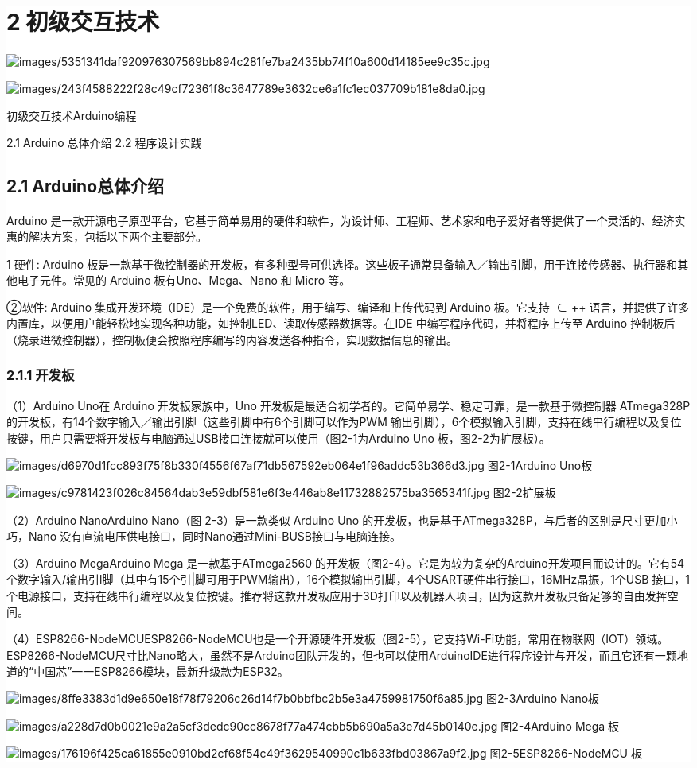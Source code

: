 # 2 初级交互技术

![images/5351341daf920976307569bb894c281fe7ba2435bb74f10a600d14185ee9c35c.jpg](https://i.imgur.com/wmuLtbR.jpeg)

![images/243f4588222f28c49cf72361f8c3647789e3632ce6a1fc1ec037709b181e8da0.jpg](https://i.imgur.com/tmGC75B.jpeg)

初级交互技术Arduino编程

2.1 Arduino 总体介绍
2.2 程序设计实践

## 2.1 Arduino总体介绍

Arduino 是一款开源电子原型平台，它基于简单易用的硬件和软件，为设计师、工程师、艺术家和电子爱好者等提供了一个灵活的、经济实惠的解决方案，包括以下两个主要部分。

1 硬件: Arduino 板是一款基于微控制器的开发板，有多种型号可供选择。这些板子通常具备输入／输出引脚，用于连接传感器、执行器和其他电子元件。常见的 Arduino 板有Uno、Mega、Nano 和 Micro 等。

②软件: Arduino 集成开发环境（IDE）是一个免费的软件，用于编写、编译和上传代码到 Arduino 板。它支持 $\subset++$ 语言，并提供了许多内置库，以便用户能轻松地实现各种功能，如控制LED、读取传感器数据等。在IDE 中编写程序代码，并将程序上传至 Arduino 控制板后（烧录进微控制器），控制板便会按照程序编写的内容发送各种指令，实现数据信息的输出。

### 2.1.1 开发板

（1）Arduino Uno在 Arduino 开发板家族中，Uno 开发板是最适合初学者的。它简单易学、稳定可靠，是一款基于微控制器 ATmega328P 的开发板，有14个数字输入／输出引脚（这些引脚中有6个引脚可以作为PWM 输出引脚），6个模拟输入引脚，支持在线串行编程以及复位按键，用户只需要将开发板与电脑通过USB接口连接就可以使用（图2-1为Arduino Uno 板，图2-2为扩展板）。

![images/d6970d1fcc893f75f8b330f4556f67af71db567592eb064e1f96addc53b366d3.jpg](https://i.imgur.com/aqYa1p3.jpeg)
图2-1Arduino Uno板

![images/c9781423f026c84564dab3e59dbf581e6f3e446ab8e11732882575ba3565341f.jpg](https://i.imgur.com/bTW3VV7.jpeg)
图2-2扩展板

（2）Arduino NanoArduino Nano（图 2-3）是一款类似 Arduino Uno 的开发板，也是基于ATmega328P，与后者的区别是尺寸更加小巧，Nano 没有直流电压供电接口，同时Nano通过Mini-BUSB接口与电脑连接。

（3）Arduino MegaArduino Mega 是一款基于ATmega2560 的开发板（图2-4）。它是为较为复杂的Arduino开发项目而设计的。它有54个数字输入/输出引l脚（其中有15个引|脚可用于PWM输出），16个模拟输出引脚，4个USART硬件串行接口，16MHz晶振，1个USB 接口，1个电源接口，支持在线串行编程以及复位按键。推荐将这款开发板应用于3D打印以及机器人项目，因为这款开发板具备足够的自由发挥空间。

（4）ESP8266-NodeMCUESP8266-NodeMCU也是一个开源硬件开发板（图2-5），它支持Wi-Fi功能，常用在物联网（IOT）领域。ESP8266-NodeMCU尺寸比Nano略大，虽然不是Arduino团队开发的，但也可以使用ArduinoIDE进行程序设计与开发，而且它还有一颗地道的“中国芯”一一ESP8266模块，最新升级款为ESP32。

![images/8ffe3383d1d9e650e18f78f79206c26d14f7b0bbfbc2b5e3a4759981750f6a85.jpg](https://i.imgur.com/AYhkL8X.jpeg)
图2-3Arduino Nano板

![images/a228d7d0b0021e9a2a5cf3dedc90cc8678f77a474cbb5b690a5a3e7d45b0140e.jpg](https://i.imgur.com/RKjSjOz.jpeg)
图2-4Arduino Mega 板

![images/176196f425ca61855e0910bd2cf68f54c49f3629540990c1b633fbd03867a9f2.jpg](https://i.imgur.com/x2yEVMl.jpeg)
图2-5ESP8266-NodeMCU 板
